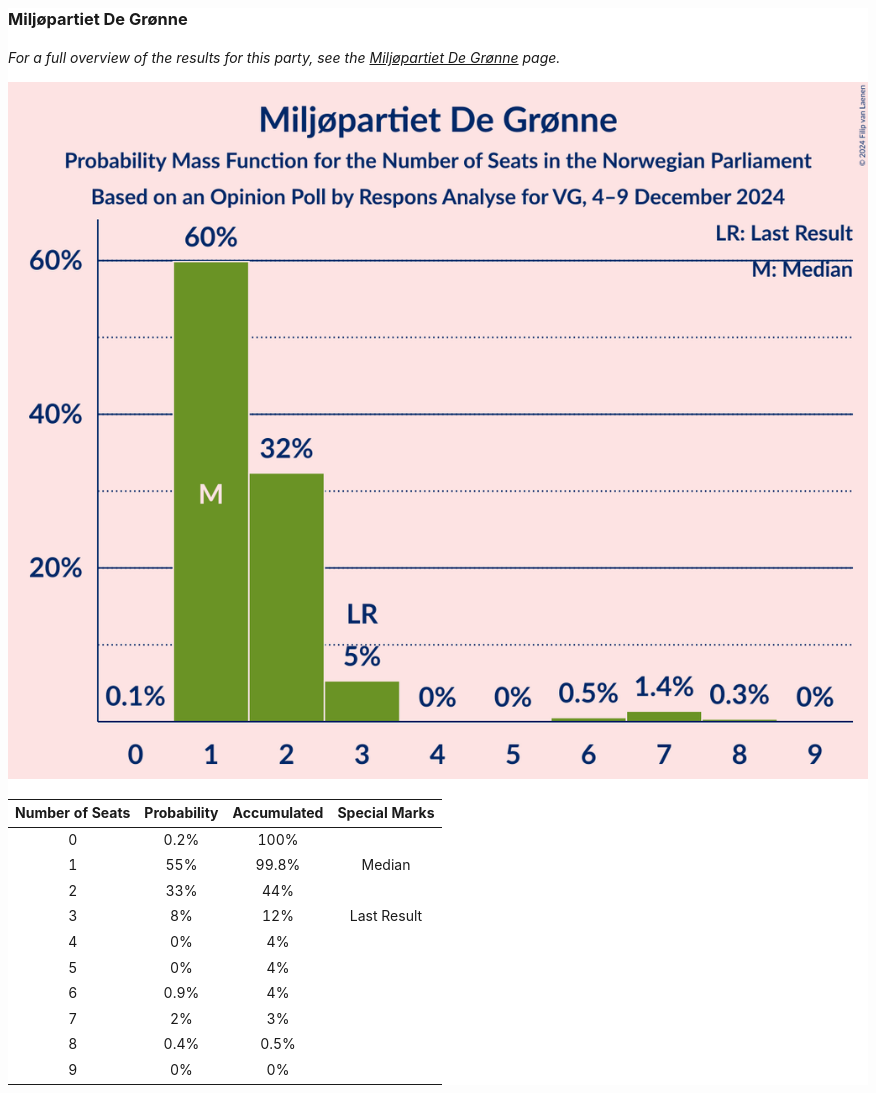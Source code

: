 ### Miljøpartiet De Grønne

*For a full overview of the results for this party, see the [Miljøpartiet De Grønne](party-miljøpartietdegrønne.html) page.*

![Graph with seats probability mass function not yet produced](2024-12-09-ResponsAnalyse-seats-pmf-miljøpartietdegrønne.png "Seats Probability Mass Function")

| Number of Seats | Probability | Accumulated | Special Marks |
|:---------------:|:-----------:|:-----------:|:-------------:|
| 0 | 0.2% | 100% |  |
| 1 | 55% | 99.8% | Median |
| 2 | 33% | 44% |  |
| 3 | 8% | 12% | Last Result |
| 4 | 0% | 4% |  |
| 5 | 0% | 4% |  |
| 6 | 0.9% | 4% |  |
| 7 | 2% | 3% |  |
| 8 | 0.4% | 0.5% |  |
| 9 | 0% | 0% |  |
